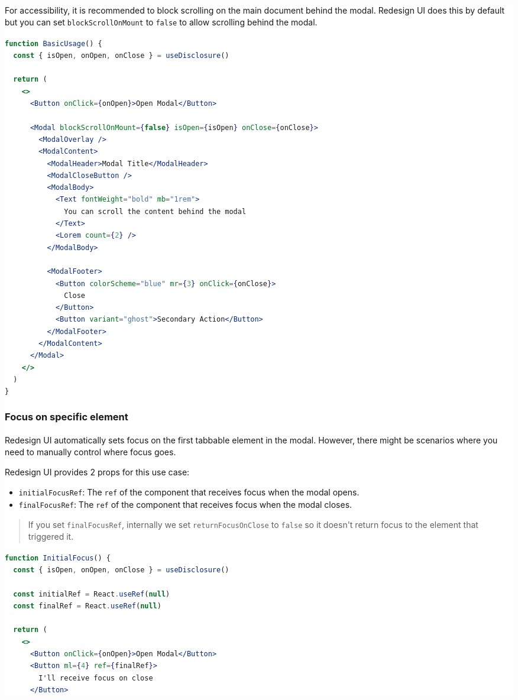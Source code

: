 For accessibility, it is recommended to block scrolling on the main document
behind the modal. Redesign UI does this by default but you can set
`blockScrollOnMount` to `false` to allow scrolling behind the modal.

```jsx
function BasicUsage() {
  const { isOpen, onOpen, onClose } = useDisclosure()

  return (
    <>
      <Button onClick={onOpen}>Open Modal</Button>

      <Modal blockScrollOnMount={false} isOpen={isOpen} onClose={onClose}>
        <ModalOverlay />
        <ModalContent>
          <ModalHeader>Modal Title</ModalHeader>
          <ModalCloseButton />
          <ModalBody>
            <Text fontWeight="bold" mb="1rem">
              You can scroll the content behind the modal
            </Text>
            <Lorem count={2} />
          </ModalBody>

          <ModalFooter>
            <Button colorScheme="blue" mr={3} onClick={onClose}>
              Close
            </Button>
            <Button variant="ghost">Secondary Action</Button>
          </ModalFooter>
        </ModalContent>
      </Modal>
    </>
  )
}
```

### Focus on specific element

Redesign UI automatically sets focus on the first tabbable element in the modal.
However, there might be scenarios where you need to manually control where focus
goes.

Redesign UI provides 2 props for this use case:

- `initialFocusRef`: The `ref` of the component that receives focus when the
  modal opens.
- `finalFocusRef`: The `ref` of the component that receives focus when the modal
  closes.

> If you set `finalFocusRef`, internally we set `returnFocusOnClose` to `false`
> so it doesn't return focus to the element that triggered it.

```jsx
function InitialFocus() {
  const { isOpen, onOpen, onClose } = useDisclosure()

  const initialRef = React.useRef(null)
  const finalRef = React.useRef(null)

  return (
    <>
      <Button onClick={onOpen}>Open Modal</Button>
      <Button ml={4} ref={finalRef}>
        I'll receive focus on close
      </Button>

```